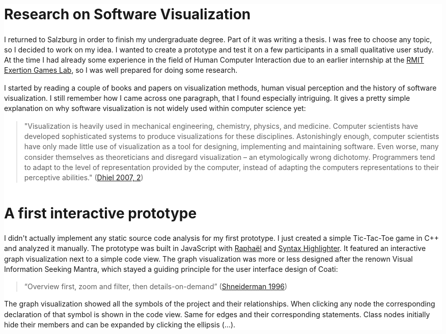 # Research on Software Visualization

I returned to Salzburg in order to finish my undergraduate degree. Part of it was writing a thesis. I was free to choose any topic, so I decided to work on my idea. I wanted to create a prototype and test it on a few participants in a small qualitative user study. At the time I had already some experience in the field of Human Computer Interaction due to an earlier internship at the [RMIT Exertion Games Lab](http://exertiongameslab.org/), so I was well prepared for doing some research.

I started by reading a couple of books and papers on visualization methods, human visual perception and the history of software visualization. I still remember how I came across one paragraph, that I found especially intriguing. It gives a pretty simple explanation on why software visualization is not widely used within computer science yet:

> "Visualization is heavily used in mechanical engineering, chemistry, physics, and medicine. Computer scientists have developed sophisticated systems to produce visualizations for these disciplines. Astonishingly enough, computer scientists have only made little use of visualization as a tool for designing, implementing and maintaining software. Even worse, many consider themselves as theoreticians and disregard visualization – an etymologically wrong dichotomy. Programmers tend to adapt to the level of representation provided by the computer, instead of adapting the computers representations to their perceptive abilities."
([Dhiel 2007, 2](http://www.springer.com/in/book/9783540465041))

# A first interactive prototype

I didn't actually implement any static source code analysis for my first prototype. I just created a simple Tic-Tac-Toe game in C++ and analyzed it manually. The prototype was built in JavaScript with [Raphaël](https://dmitrybaranovskiy.github.io/raphael/) and [Syntax Highlighter](http://alexgorbatchev.com/SyntaxHighlighter/). It featured an interactive graph visualization next to a simple code view. The graph visualization was more or less designed after the renown Visual Information Seeking Mantra, which stayed a guiding principle for the user interface design of Coati:

> “Overview first, zoom and filter, then details-on-demand”
([Shneiderman 1996](http://ieeexplore.ieee.org/xpl/articleDetails.jsp?arnumber=545307))

The graph visualization showed all the symbols of the project and their relationships. When clicking any node the corresponding declaration of that symbol is shown in the code view. Same for edges and their corresponding statements. Class nodes initially hide their members and can be expanded by clicking the ellipsis (...).

<figure>
	<a href="../images/story_of_coati/prototype1.png">